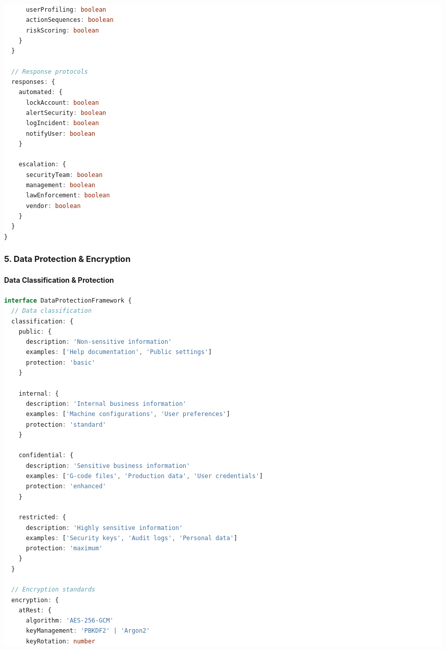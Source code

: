 ```typescript
      userProfiling: boolean
      actionSequences: boolean
      riskScoring: boolean
    }
  }
  
  // Response protocols
  responses: {
    automated: {
      lockAccount: boolean
      alertSecurity: boolean
      logIncident: boolean
      notifyUser: boolean
    }
    
    escalation: {
      securityTeam: boolean
      management: boolean
      lawEnforcement: boolean
      vendor: boolean
    }
  }
}
```

### 5. Data Protection & Encryption

#### **Data Classification & Protection**
```typescript
interface DataProtectionFramework {
  // Data classification
  classification: {
    public: {
      description: 'Non-sensitive information'
      examples: ['Help documentation', 'Public settings']
      protection: 'basic'
    }
    
    internal: {
      description: 'Internal business information'
      examples: ['Machine configurations', 'User preferences']
      protection: 'standard'
    }
    
    confidential: {
      description: 'Sensitive business information'
      examples: ['G-code files', 'Production data', 'User credentials']
      protection: 'enhanced'
    }
    
    restricted: {
      description: 'Highly sensitive information'
      examples: ['Security keys', 'Audit logs', 'Personal data']
      protection: 'maximum'
    }
  }
  
  // Encryption standards
  encryption: {
    atRest: {
      algorithm: 'AES-256-GCM'
      keyManagement: 'PBKDF2' | 'Argon2'
      keyRotation: number
```